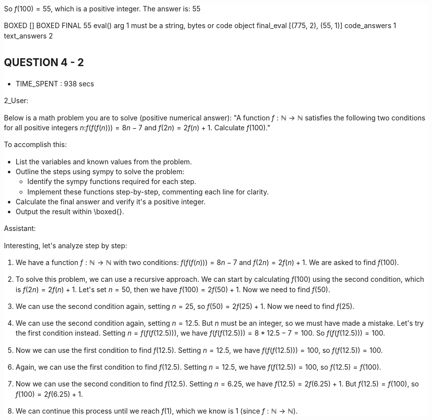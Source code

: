 So $f(100) = 55$, which is a positive integer.
The answer is: $55$

BOXED []
BOXED FINAL 55
eval() arg 1 must be a string, bytes or code object final_eval
[(775, 2), (55, 1)]
code_answers 1 text_answers 2



## QUESTION 4 - 2 
- TIME_SPENT : 938 secs

2_User:

Below is a math problem you are to solve (positive numerical answer):
"A function $f: \mathbb N \to \mathbb N$ satisfies the following two conditions for all positive integers $n$:$f(f(f(n)))=8n-7$ and $f(2n)=2f(n)+1$. Calculate $f(100)$."

To accomplish this:
- List the variables and known values from the problem.
- Outline the steps using sympy to solve the problem:
  * Identify the sympy functions required for each step.
  * Implement these functions step-by-step, commenting each line for clarity.
- Calculate the final answer and verify it's a positive integer.
- Output the result within \boxed{}.

Assistant:

Interesting, let's analyze step by step:



1. We have a function $f: \mathbb N \to \mathbb N$ with two conditions: $f(f(f(n)))=8n-7$ and $f(2n)=2f(n)+1$. We are asked to find $f(100)$.

2. To solve this problem, we can use a recursive approach. We can start by calculating $f(100)$ using the second condition, which is $f(2n)=2f(n)+1$. Let's set $n=50$, then we have $f(100) = 2f(50) + 1$. Now we need to find $f(50)$.

3. We can use the second condition again, setting $n=25$, so $f(50) = 2f(25) + 1$. Now we need to find $f(25)$.

4. We can use the second condition again, setting $n=12.5$. But $n$ must be an integer, so we must have made a mistake. Let's try the first condition instead. Setting $n=f(f(f(12.5)))$, we have $f(f(f(12.5))) = 8*12.5 - 7 = 100$. So $f(f(f(12.5))) = 100$.

5. Now we can use the first condition to find $f(12.5)$. Setting $n=12.5$, we have $f(f(f(12.5))) = 100$, so $f(f(12.5)) = 100$.

6. Again, we can use the first condition to find $f(12.5)$. Setting $n=12.5$, we have $f(f(12.5)) = 100$, so $f(12.5) = f(100)$.

7. Now we can use the second condition to find $f(12.5)$. Setting $n=6.25$, we have $f(12.5) = 2f(6.25) + 1$. But $f(12.5) = f(100)$, so $f(100) = 2f(6.25) + 1$.

8. We can continue this process until we reach $f(1)$, which we know is 1 (since $f: \mathbb N \to \mathbb N$).
